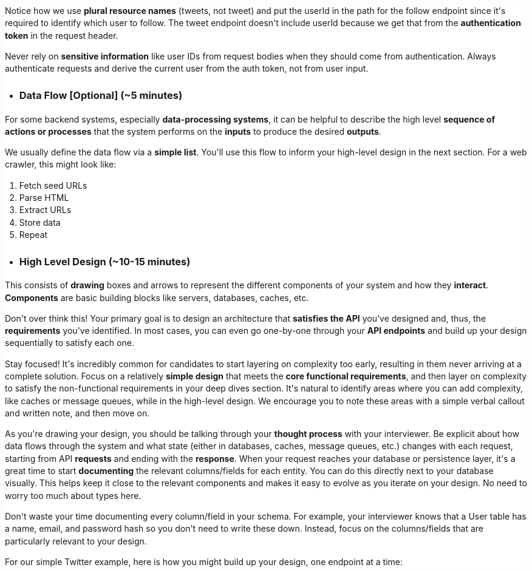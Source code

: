 Notice how we use **plural resource names** (tweets, not tweet) and put the userId in the path for the follow endpoint since it's required to identify which user to follow. The tweet endpoint doesn't include userId because we get that from the **authentication token** in the request header.

Never rely on **sensitive information** like user IDs from request bodies when they should come from authentication. Always authenticate requests and derive the current user from the auth token, not from user input.

- ### Data Flow [Optional] (~5 minutes)

For some backend systems, especially **data-processing systems**, it can be helpful to describe the high level **sequence of actions or processes** that the system performs on the **inputs** to produce the desired **outputs**.

We usually define the data flow via a **simple list**. You'll use this flow to inform your high-level design in the next section. For a web crawler, this might look like:
  1. Fetch seed URLs
  2. Parse HTML
  3. Extract URLs
  4. Store data
  5. Repeat

- ### High Level Design (~10-15 minutes)

This consists of **drawing** boxes and arrows to represent the different components of your system and how they **interact**. **Components** are basic building blocks like servers, databases, caches, etc.

Don't over think this! Your primary goal is to design an architecture that **satisfies the API** you've designed and, thus, the **requirements** you've identified. In most cases, you can even go one-by-one through your **API endpoints** and build up your design sequentially to satisfy each one.

Stay focused! It's incredibly common for candidates to start layering on complexity too early, resulting in them never arriving at a complete solution. Focus on a relatively **simple design** that meets the **core functional requirements**, and then layer on complexity to satisfy the non-functional requirements in your deep dives section. It's natural to identify areas where you can add complexity, like caches or message queues, while in the high-level design. We encourage you to note these areas with a simple verbal callout and written note, and then move on.

As you're drawing your design, you should be talking through your **thought process** with your interviewer. Be explicit about how data flows through the system and what state (either in databases, caches, message queues, etc.) changes with each request, starting from API **requests** and ending with the **response**. When your request reaches your database or persistence layer, it's a great time to start **documenting** the relevant columns/fields for each entity. You can do this directly next to your database visually. This helps keep it close to the relevant components and makes it easy to evolve as you iterate on your design. No need to worry too much about types here.

Don't waste your time documenting every column/field in your schema. For example, your interviewer knows that a User table has a name, email, and password hash so you don't need to write these down. Instead, focus on the columns/fields that are particularly relevant to your design.

For our simple Twitter example, here is how you might build up your design, one endpoint at a time:
